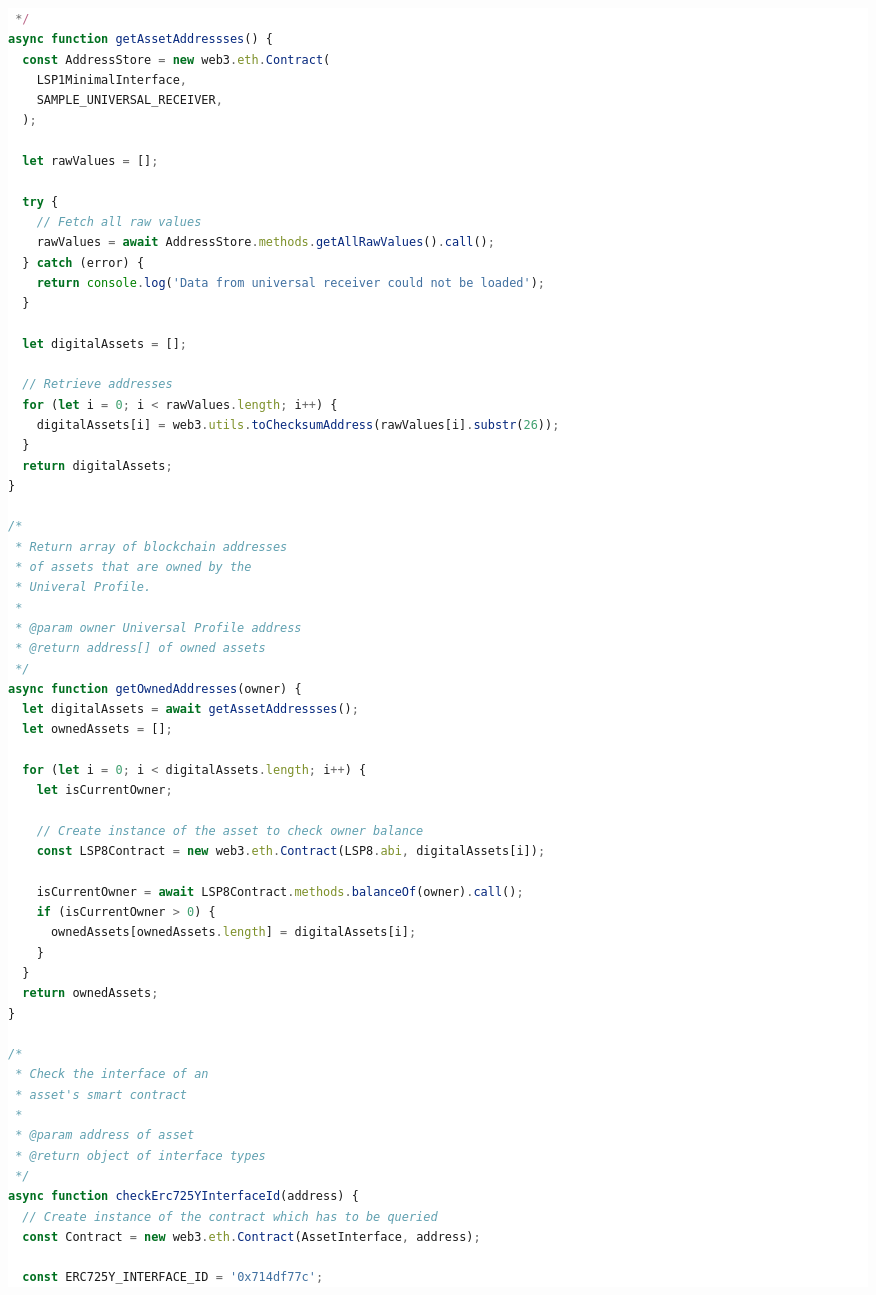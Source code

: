 ```javascript title="read_assets.js"
 */
async function getAssetAddressses() {
  const AddressStore = new web3.eth.Contract(
    LSP1MinimalInterface,
    SAMPLE_UNIVERSAL_RECEIVER,
  );

  let rawValues = [];

  try {
    // Fetch all raw values
    rawValues = await AddressStore.methods.getAllRawValues().call();
  } catch (error) {
    return console.log('Data from universal receiver could not be loaded');
  }

  let digitalAssets = [];

  // Retrieve addresses
  for (let i = 0; i < rawValues.length; i++) {
    digitalAssets[i] = web3.utils.toChecksumAddress(rawValues[i].substr(26));
  }
  return digitalAssets;
}

/*
 * Return array of blockchain addresses
 * of assets that are owned by the
 * Univeral Profile.
 *
 * @param owner Universal Profile address
 * @return address[] of owned assets
 */
async function getOwnedAddresses(owner) {
  let digitalAssets = await getAssetAddressses();
  let ownedAssets = [];

  for (let i = 0; i < digitalAssets.length; i++) {
    let isCurrentOwner;

    // Create instance of the asset to check owner balance
    const LSP8Contract = new web3.eth.Contract(LSP8.abi, digitalAssets[i]);

    isCurrentOwner = await LSP8Contract.methods.balanceOf(owner).call();
    if (isCurrentOwner > 0) {
      ownedAssets[ownedAssets.length] = digitalAssets[i];
    }
  }
  return ownedAssets;
}

/*
 * Check the interface of an
 * asset's smart contract
 *
 * @param address of asset
 * @return object of interface types
 */
async function checkErc725YInterfaceId(address) {
  // Create instance of the contract which has to be queried
  const Contract = new web3.eth.Contract(AssetInterface, address);

  const ERC725Y_INTERFACE_ID = '0x714df77c';
```

[function overloading]: https://docs.soliditylang.org/en/v0.8.13/contracts.html?highlight=function%20overloading#function-overloading